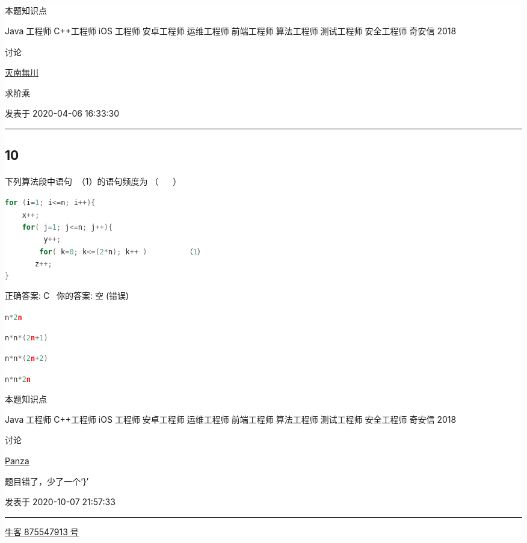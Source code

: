 本题知识点

Java 工程师 C++工程师 iOS 工程师 安卓工程师 运维工程师 前端工程师 算法工程师 测试工程师 安全工程师 奇安信 2018

讨论

[灭南無川](https://www.nowcoder.com/profile/723846554)

求阶乘

发表于 2020-04-06 16:33:30

* * *

## 10

下列算法段中语句  （1）的语句频度为 （      ）

```cpp
for (i=1; i<=n; i++){      
    x++;                        
    for( j=1; j<=n; j++){   
         y++;                     
        for( k=0; k<=(2*n); k++ )         （1）
       z++;      
}
```

正确答案: C   你的答案: 空 (错误)

```cpp
n*2n
```

```cpp
n*n*(2n+1)
```

```cpp
n*n*(2n+2)
```

```cpp
n*n*2n
```

本题知识点

Java 工程师 C++工程师 iOS 工程师 安卓工程师 运维工程师 前端工程师 算法工程师 测试工程师 安全工程师 奇安信 2018

讨论

[Panza](https://www.nowcoder.com/profile/639811123)

题目错了，少了一个‘}’

发表于 2020-10-07 21:57:33

* * *

[牛客 875547913 号](https://www.nowcoder.com/profile/875547913)
